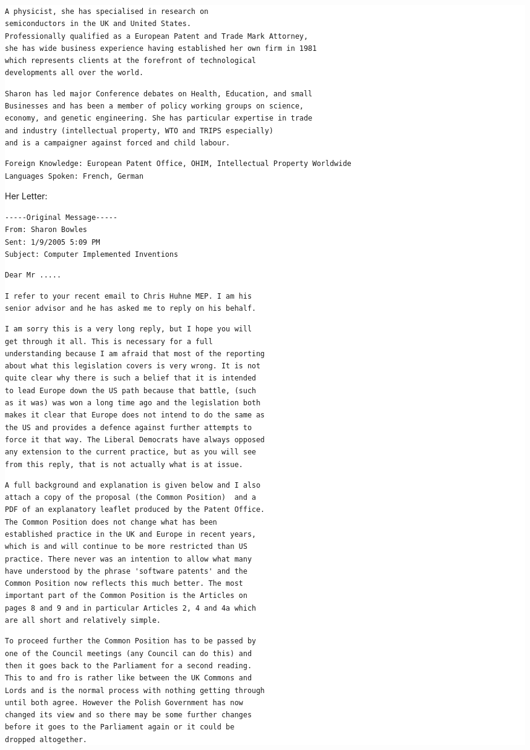 `A physicist, she has specialised in research on`\
`semiconductors in the UK and United States.`\
`Professionally qualified as a European Patent and Trade Mark Attorney,`\
`she has wide business experience having established her own firm in 1981`\
`which represents clients at the forefront of technological`\
`developments all over the world.`

`Sharon has led major Conference debates on Health, Education, and small`\
`Businesses and has been a member of policy working groups on science,`\
`economy, and genetic engineering. She has particular expertise in trade`\
`and industry (intellectual property, WTO and TRIPS especially)`\
`and is a campaigner against forced and child labour.`

`Foreign Knowledge: European Patent Office, OHIM, Intellectual Property Worldwide`\
`Languages Spoken: French, German `

Her Letter:

`-----Original Message-----`\
`From: Sharon Bowles`\
`Sent: 1/9/2005 5:09 PM`\
`Subject: Computer Implemented Inventions`

`Dear Mr .....`

`I refer to your recent email to Chris Huhne MEP. I am his`\
`senior advisor and he has asked me to reply on his behalf.`

`I am sorry this is a very long reply, but I hope you will`\
`get through it all. This is necessary for a full`\
`understanding because I am afraid that most of the reporting`\
`about what this legislation covers is very wrong. It is not`\
`quite clear why there is such a belief that it is intended`\
`to lead Europe down the US path because that battle, (such`\
`as it was) was won a long time ago and the legislation both`\
`makes it clear that Europe does not intend to do the same as`\
`the US and provides a defence against further attempts to`\
`force it that way. The Liberal Democrats have always opposed`\
`any extension to the current practice, but as you will see`\
`from this reply, that is not actually what is at issue.`

`A full background and explanation is given below and I also`\
`attach a copy of the proposal (the Common Position)  and a`\
`PDF of an explanatory leaflet produced by the Patent Office.`\
`The Common Position does not change what has been`\
`established practice in the UK and Europe in recent years,`\
`which is and will continue to be more restricted than US`\
`practice. There never was an intention to allow what many`\
`have understood by the phrase 'software patents' and the`\
`Common Position now reflects this much better. The most`\
`important part of the Common Position is the Articles on`\
`pages 8 and 9 and in particular Articles 2, 4 and 4a which`\
`are all short and relatively simple.`

`To proceed further the Common Position has to be passed by`\
`one of the Council meetings (any Council can do this) and`\
`then it goes back to the Parliament for a second reading.`\
`This to and fro is rather like between the UK Commons and`\
`Lords and is the normal process with nothing getting through`\
`until both agree. However the Polish Government has now`\
`changed its view and so there may be some further changes`\
`before it goes to the Parliament again or it could be`\
`dropped altogether.`
